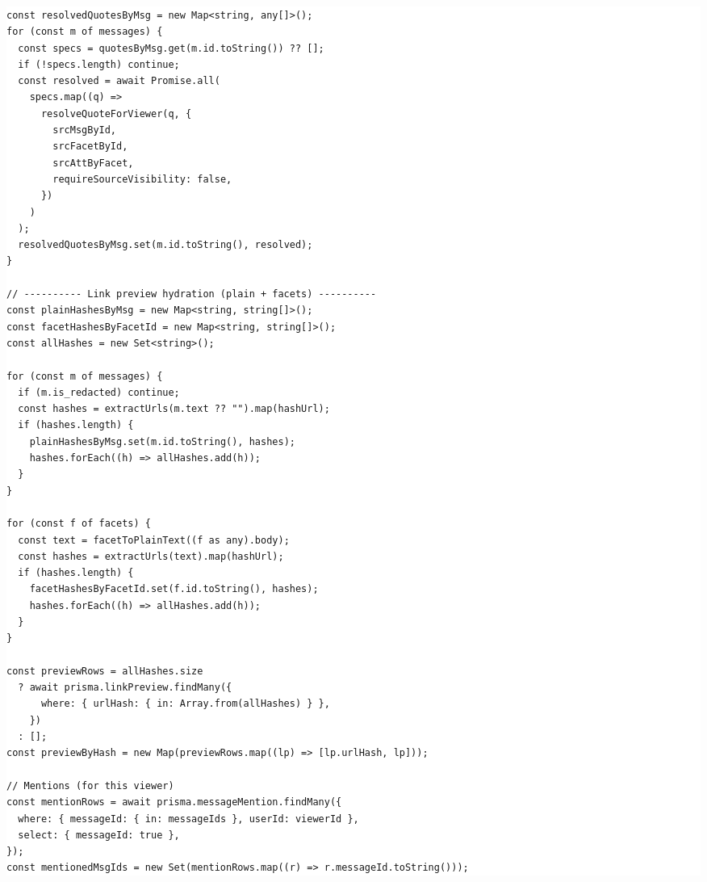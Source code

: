     const resolvedQuotesByMsg = new Map<string, any[]>();
    for (const m of messages) {
      const specs = quotesByMsg.get(m.id.toString()) ?? [];
      if (!specs.length) continue;
      const resolved = await Promise.all(
        specs.map((q) =>
          resolveQuoteForViewer(q, {
            srcMsgById,
            srcFacetById,
            srcAttByFacet,
            requireSourceVisibility: false,
          })
        )
      );
      resolvedQuotesByMsg.set(m.id.toString(), resolved);
    }

    // ---------- Link preview hydration (plain + facets) ----------
    const plainHashesByMsg = new Map<string, string[]>();
    const facetHashesByFacetId = new Map<string, string[]>();
    const allHashes = new Set<string>();

    for (const m of messages) {
      if (m.is_redacted) continue;
      const hashes = extractUrls(m.text ?? "").map(hashUrl);
      if (hashes.length) {
        plainHashesByMsg.set(m.id.toString(), hashes);
        hashes.forEach((h) => allHashes.add(h));
      }
    }

    for (const f of facets) {
      const text = facetToPlainText((f as any).body);
      const hashes = extractUrls(text).map(hashUrl);
      if (hashes.length) {
        facetHashesByFacetId.set(f.id.toString(), hashes);
        hashes.forEach((h) => allHashes.add(h));
      }
    }

    const previewRows = allHashes.size
      ? await prisma.linkPreview.findMany({
          where: { urlHash: { in: Array.from(allHashes) } },
        })
      : [];
    const previewByHash = new Map(previewRows.map((lp) => [lp.urlHash, lp]));

    // Mentions (for this viewer)
    const mentionRows = await prisma.messageMention.findMany({
      where: { messageId: { in: messageIds }, userId: viewerId },
      select: { messageId: true },
    });
    const mentionedMsgIds = new Set(mentionRows.map((r) => r.messageId.toString()));
